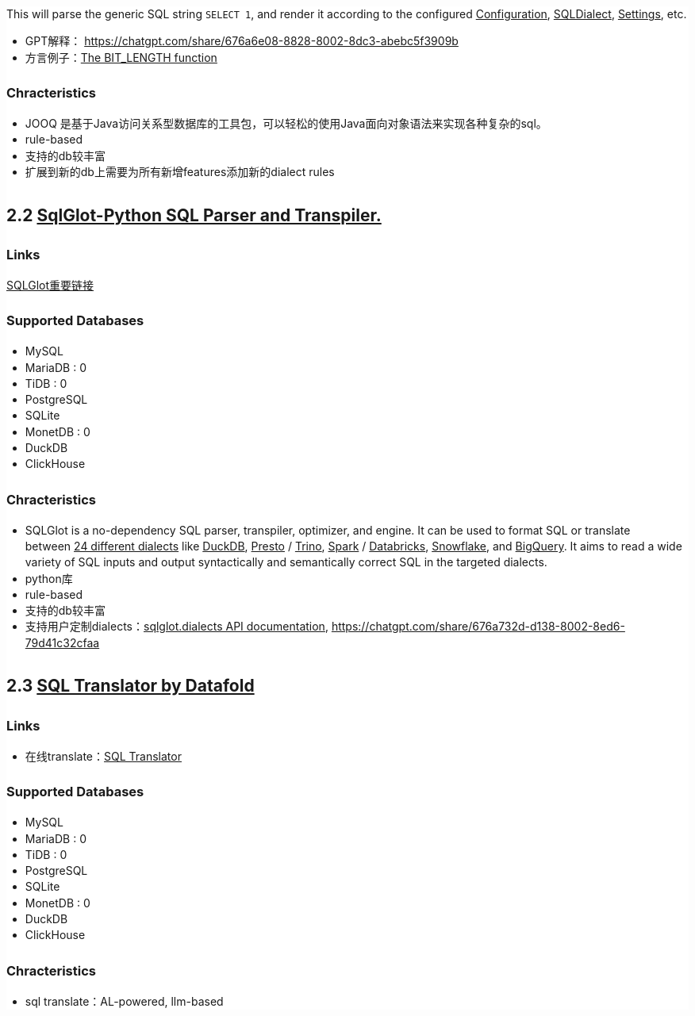 This will parse the generic SQL string `SELECT 1`, and render it according to the configured [Configuration](https://www.jooq.org/doc/latest/manual/sql-building/dsl-context/ "jOOQ Manual reference: The DSLContext API"), [SQLDialect](https://www.jooq.org/doc/latest/manual/sql-building/dsl-context/sql-dialects/ "jOOQ Manual reference: SQL Dialect"), [Settings](https://www.jooq.org/doc/latest/manual/sql-building/dsl-context/custom-settings/ "jOOQ Manual reference: Custom Settings"), etc.

- GPT解释： https://chatgpt.com/share/676a6e08-8828-8002-8dc3-abebc5f3909b
- 方言例子：[The BIT_LENGTH function](https://www.jooq.org/doc/latest/manual/sql-building/column-expressions/string-functions/bit-length-function/)

### Chracteristics
* JOOQ 是基于Java访问关系型数据库的工具包，可以轻松的使用Java面向对象语法来实现各种复杂的sql。
* rule-based
* 支持的db较丰富
* 扩展到新的db上需要为所有新增features添加新的dialect rules
## 2.2 [SqlGlot-Python SQL Parser and Transpiler.](https://github.com/tobymao/sqlglot)
### Links
[SQLGlot重要链接](SQLGlot/重要链接.md)
### Supported Databases
- MySQL 
- MariaDB : 0
- TiDB : 0
- PostgreSQL
- SQLite
- MonetDB : 0
- DuckDB 
- ClickHouse
### Chracteristics
* SQLGlot is a no-dependency SQL parser, transpiler, optimizer, and engine. It can be used to format SQL or translate between [24 different dialects](https://github.com/tobymao/sqlglot/blob/main/sqlglot/dialects/__init__.py) like [DuckDB](https://duckdb.org/), [Presto](https://prestodb.io/) / [Trino](https://trino.io/), [Spark](https://spark.apache.org/) / [Databricks](https://www.databricks.com/), [Snowflake](https://www.snowflake.com/en/), and [BigQuery](https://cloud.google.com/bigquery/). It aims to read a wide variety of SQL inputs and output syntactically and semantically correct SQL in the targeted dialects.
* python库
* rule-based
* 支持的db较丰富
* 支持用户定制dialects：[sqlglot.dialects API documentation](https://sqlglot.com/sqlglot/dialects.html#dialects), https://chatgpt.com/share/676a732d-d138-8002-8ed6-79d41c32cfaa

## 2.3 [SQL Translator by Datafold](https://sqltranslator.io/)

### Links
* 在线translate：[SQL Translator](https://sqltranslator.io/)
### Supported Databases
- MySQL 
- MariaDB : 0 
- TiDB : 0
- PostgreSQL 
- SQLite
- MonetDB : 0
- DuckDB 
- ClickHouse
### Chracteristics
* sql translate：AL-powered, llm-based